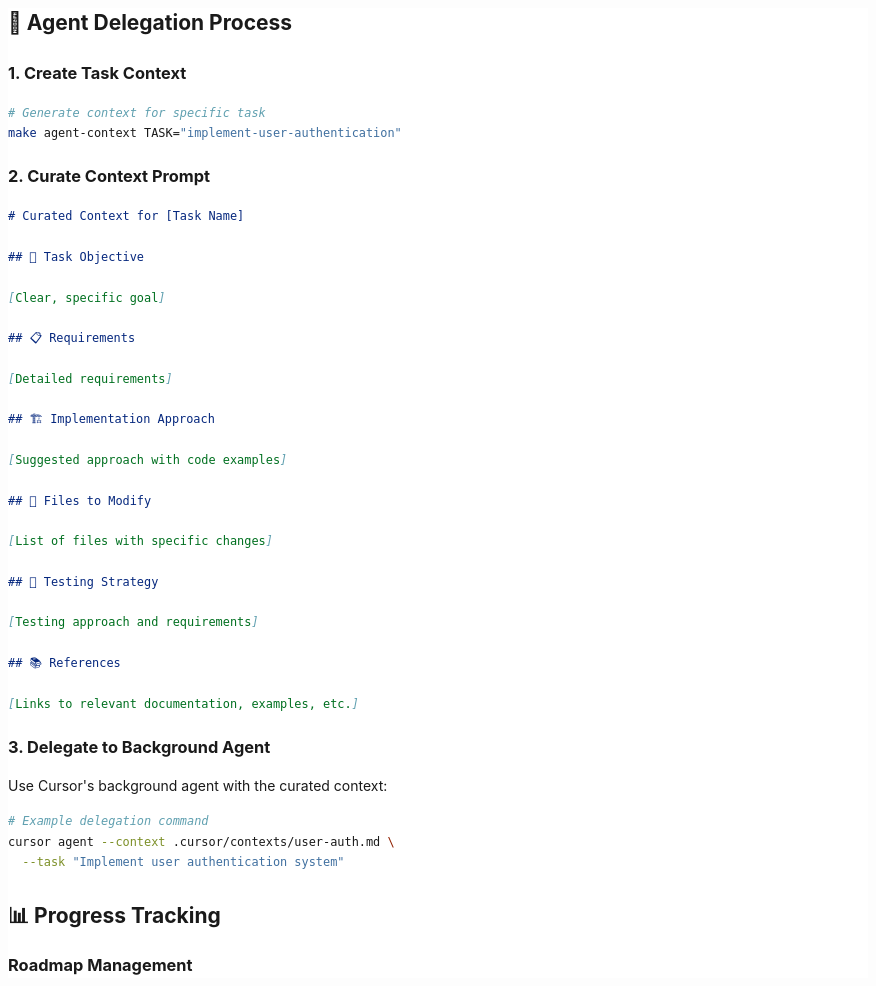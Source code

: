 ## 🚀 Agent Delegation Process

### 1. Create Task Context

```bash
# Generate context for specific task
make agent-context TASK="implement-user-authentication"
```

### 2. Curate Context Prompt

```markdown
# Curated Context for [Task Name]

## 🎯 Task Objective

[Clear, specific goal]

## 📋 Requirements

[Detailed requirements]

## 🏗️ Implementation Approach

[Suggested approach with code examples]

## 🔧 Files to Modify

[List of files with specific changes]

## 🧪 Testing Strategy

[Testing approach and requirements]

## 📚 References

[Links to relevant documentation, examples, etc.]
```

### 3. Delegate to Background Agent

Use Cursor's background agent with the curated context:

```bash
# Example delegation command
cursor agent --context .cursor/contexts/user-auth.md \
  --task "Implement user authentication system"
```

## 📊 Progress Tracking

### Roadmap Management
